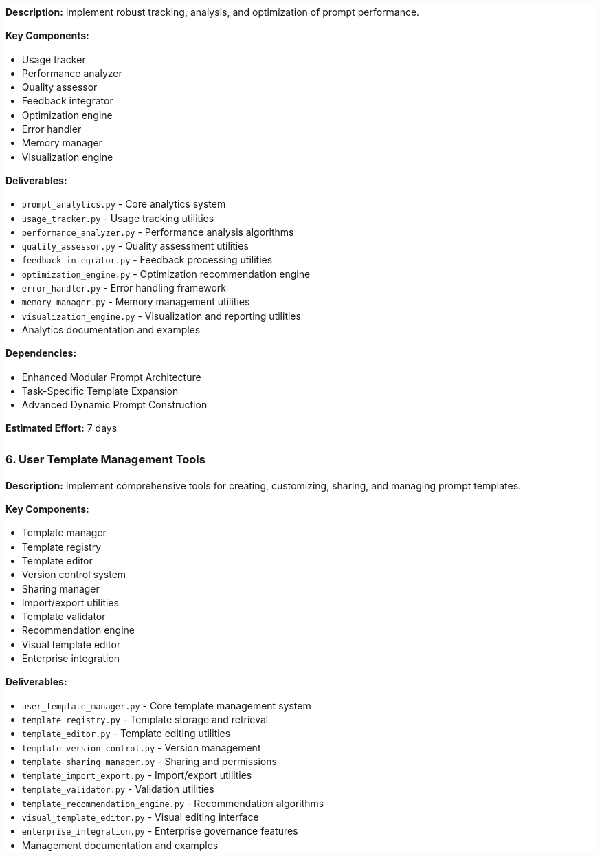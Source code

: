 **Description:** Implement robust tracking, analysis, and optimization of prompt performance.

**Key Components:**
- Usage tracker
- Performance analyzer
- Quality assessor
- Feedback integrator
- Optimization engine
- Error handler
- Memory manager
- Visualization engine

**Deliverables:**
- `prompt_analytics.py` - Core analytics system
- `usage_tracker.py` - Usage tracking utilities
- `performance_analyzer.py` - Performance analysis algorithms
- `quality_assessor.py` - Quality assessment utilities
- `feedback_integrator.py` - Feedback processing utilities
- `optimization_engine.py` - Optimization recommendation engine
- `error_handler.py` - Error handling framework
- `memory_manager.py` - Memory management utilities
- `visualization_engine.py` - Visualization and reporting utilities
- Analytics documentation and examples

**Dependencies:**
- Enhanced Modular Prompt Architecture
- Task-Specific Template Expansion
- Advanced Dynamic Prompt Construction

**Estimated Effort:** 7 days

### 6. User Template Management Tools

**Description:** Implement comprehensive tools for creating, customizing, sharing, and managing prompt templates.

**Key Components:**
- Template manager
- Template registry
- Template editor
- Version control system
- Sharing manager
- Import/export utilities
- Template validator
- Recommendation engine
- Visual template editor
- Enterprise integration

**Deliverables:**
- `user_template_manager.py` - Core template management system
- `template_registry.py` - Template storage and retrieval
- `template_editor.py` - Template editing utilities
- `template_version_control.py` - Version management
- `template_sharing_manager.py` - Sharing and permissions
- `template_import_export.py` - Import/export utilities
- `template_validator.py` - Validation utilities
- `template_recommendation_engine.py` - Recommendation algorithms
- `visual_template_editor.py` - Visual editing interface
- `enterprise_integration.py` - Enterprise governance features
- Management documentation and examples
